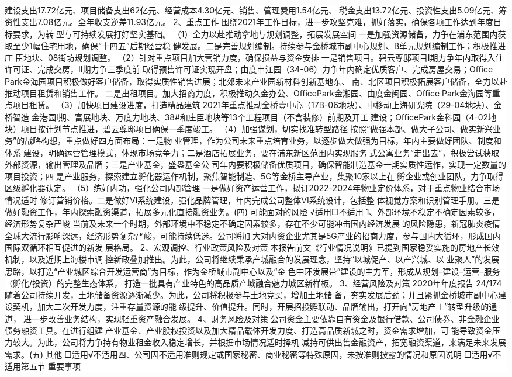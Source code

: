 建设支出17.72亿元、项目储备支出62亿元、经营成本4.30亿元、销售、管理费用1.54亿元、
税金支出13.72亿元、投资性支出5.09亿元、筹资性支出7.08亿元。全年收支逆差11.93亿元。
2、重点工作
围绕2021年工作目标，进一步攻坚克难，抓好落实，确保各项工作达到年度目标要求，为转
型与可持续发展打好坚实基础。
（1）全力以赴推动拿地与规划调整，拓展发展空间
一是加强资源储备，力争在浦东范围内获取至少1幅住宅用地，确保“十四五”后期经营稳
健发展。二是完善规划编制。持续参与金桥城市副中心规划、B单元规划编制工作；积极推进庄
臣地块、08街坊规划调整。
（2）针对重点项目加大营销力度，确保损益与资金安排
一是销售项目。碧云尊邸项目Ⅰ期力争年内取得入住许可证、完成交房，Ⅱ期力争三季度前
取得预售许可证实现开盘；由度申江园（34-06）力争年内确定优质客户、完成房屋交易；Office
Park金海园项目积极做好客户储备，取得实质性销售进展；北郊未来产业园新材料创新基地东、
南、北区项目积极拓展客户储备，全力以赴推动项目租赁和销售工作。
二是出租项目。加大招商力度，积极推动久金办公、OfficePark金湘园、由度金闽园、Office
Park金海园等重点项目租赁。
（3）加快项目建设进度，打造精品建筑
2021年重点推动金桥壹中心（17B-06地块）、中移动上海研究院（29-04地块）、金桥智造
金港园Ⅰ期、富展地块、万度力地块、38#和庄臣地块等13个工程项目（不含装修）前期及开工
建设；OfficePark金科园（4-02地块）项目按计划节点推进，碧云尊邸项目确保一季度竣工。
（4）加强谋划，切实找准转型路径
按照“做强本部、做大子公司、做实新兴业务”的战略构想，重点做好四方面布局：一是物
业管理，作为公司未来重点培育业务，以逐步做大做强为目标，年内主要做好团队、制度和体系
建设，明确运营管理模式，体现市场竞争力；二是酒店拓展业务，要在浦东新区范围内实现服务
式公寓业务“走出去”，积极尝试获取外部资源，输出管理及品牌；三是产业基金，盛盎基金公
司年内要积极储备优质项目，确保智能制造基金一期实质性运作，实现一定数量的项目投资；四
是产业服务，探索建立孵化器运作机制，聚焦智能制造、5G等金桥主导产业，集聚10家以上在
孵企业或创业团队，力争取得区级孵化器认定。
（5）练好内功，强化公司内部管理
一是做好资产运营工作，拟订2022-2024年物业定价体系，对于重点物业结合市场情况适时
修订营销价格。二是做好VI系统建设，强化品牌管理，年内完成公司整体VI系统设计，包括整
体视觉方案和识别管理手册。三是做好融资工作，年内探索融资渠道，拓展多元化直接融资业务。(四)
可能面对的风险
√适用□不适用
1、外部环境不稳定不确定因素较多，经济形势复杂严峻
当前及未来一个时期，外部环境中不稳定不确定因素较多，存在不少可能冲击国内经济发展
的风险隐患，新冠肺炎疫情全球大流行影响深远，经济形势复杂严峻，可能持续低迷。公司将加
大对内资企业尤其是5G产业的招商力度，参与国内大循环，形成国内国际双循环相互促进的新发
展格局。
2、宏观调控、行业政策风险及对策
本报告前文《行业情况说明》已提到国家稳妥实施的房地产长效机制，以及近期上海楼市调
控新政叠加推出。为此，公司将继续秉承产城融合的发展理念，坚持“以城促产、以产兴城、以
业聚人”的发展思路，以打造“产业城区综合开发运营商”为目标，作为金桥城市副中心以及“金
色中环发展带”建设的主力军，形成从规划–建设–运营–服务（孵化/投资）的完整生态体系，
打造一批具有产业特色的高品质产城融合魅力城区新样板。
3、经营风险及对策
2020年年度报告
24/174随着公司持续开发，土地储备资源逐渐减少。为此，公司将积极参与土地竞买，增加土地储
备，夯实发展后劲；并且紧抓金桥城市副中心建设契机，加大二次开发力度，注重存量资源的能
级提升、价值提升。同时，开展招投孵联动、品牌输出，打开向“房地产＋”转型升级的通道，
进一步改善业务结构，实现轻重资产融合发展。
4、财务风险及对策
公司资金主要依靠自有资金及银行借款、公司债券、非金融企业债务融资工具。在进行组建
产业基金、产业股权投资以及加大精品载体开发力度、打造高品质新城之时，资金需求增加，可
能导致资金压力较大。为此，公司将力争持有物业租金收入稳定增长，并根据市场情况适时择机
减持可供出售金融资产，拓宽融资渠道，来满足未来发展需求。(五)
其他
□适用√不适用四、公司因不适用准则规定或国家秘密、商业秘密等特殊原因，未按准则披露的情况和原因说明
□适用√不适用第五节
重要事项